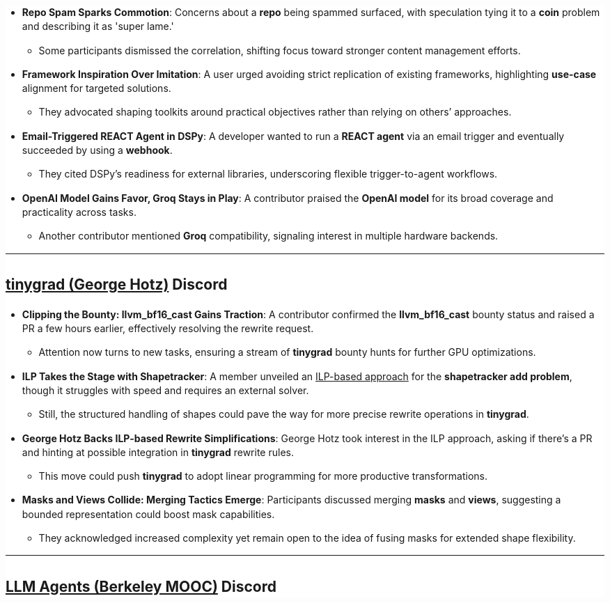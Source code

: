 - **Repo Spam Sparks Commotion**: Concerns about a **repo** being spammed surfaced, with speculation tying it to a **coin** problem and describing it as 'super lame.'
  
  - Some participants dismissed the correlation, shifting focus toward stronger content management efforts.
- **Framework Inspiration Over Imitation**: A user urged avoiding strict replication of existing frameworks, highlighting **use-case** alignment for targeted solutions.
  
  - They advocated shaping toolkits around practical objectives rather than relying on others’ approaches.
- **Email-Triggered REACT Agent in DSPy**: A developer wanted to run a **REACT agent** via an email trigger and eventually succeeded by using a **webhook**.
  
  - They cited DSPy’s readiness for external libraries, underscoring flexible trigger-to-agent workflows.
- **OpenAI Model Gains Favor, Groq Stays in Play**: A contributor praised the **OpenAI model** for its broad coverage and practicality across tasks.
  
  - Another contributor mentioned **Groq** compatibility, signaling interest in multiple hardware backends.

 

---

## [tinygrad (George Hotz)](https://discord.com/channels/1068976834382925865) Discord

- **Clipping the Bounty: llvm_bf16_cast Gains Traction**: A contributor confirmed the **llvm_bf16_cast** bounty status and raised a PR a few hours earlier, effectively resolving the rewrite request.
  
  - Attention now turns to new tasks, ensuring a stream of **tinygrad** bounty hunts for further GPU optimizations.
- **ILP Takes the Stage with Shapetracker**: A member unveiled an [ILP-based approach](https://cdn.discordapp.com/attachments/1068976834928193609/1332064522495725700/viewadd.pdf) for the **shapetracker add problem**, though it struggles with speed and requires an external solver.
  
  - Still, the structured handling of shapes could pave the way for more precise rewrite operations in **tinygrad**.
- **George Hotz Backs ILP-based Rewrite Simplifications**: George Hotz took interest in the ILP approach, asking if there’s a PR and hinting at possible integration in **tinygrad** rewrite rules.
  
  - This move could push **tinygrad** to adopt linear programming for more productive transformations.
- **Masks and Views Collide: Merging Tactics Emerge**: Participants discussed merging **masks** and **views**, suggesting a bounded representation could boost mask capabilities.
  
  - They acknowledged increased complexity yet remain open to the idea of fusing masks for extended shape flexibility.

 

---

## [LLM Agents (Berkeley MOOC)](https://discord.com/channels/1280234300012494859) Discord
